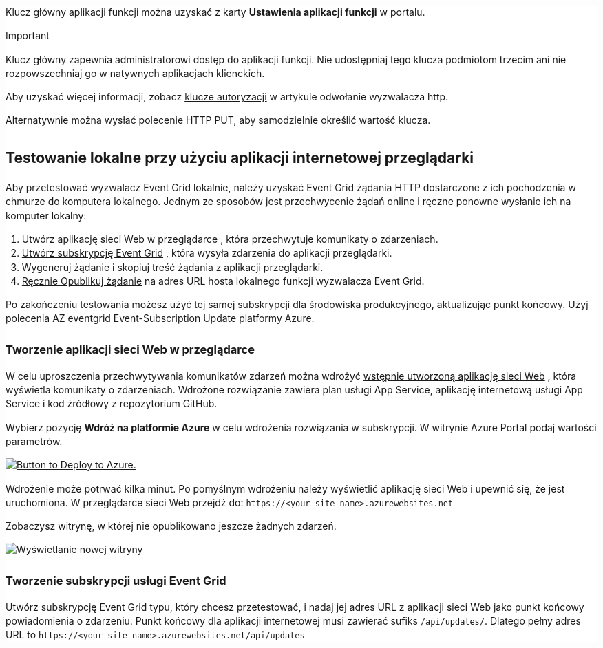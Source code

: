 Klucz główny aplikacji funkcji można uzyskać z karty **Ustawienia aplikacji funkcji** w portalu.

> [!IMPORTANT]
> Klucz główny zapewnia administratorowi dostęp do aplikacji funkcji. Nie udostępniaj tego klucza podmiotom trzecim ani nie rozpowszechniaj go w natywnych aplikacjach klienckich.

Aby uzyskać więcej informacji, zobacz [klucze autoryzacji](functions-bindings-http-webhook-trigger.md#authorization-keys) w artykule odwołanie wyzwalacza http.

Alternatywnie można wysłać polecenie HTTP PUT, aby samodzielnie określić wartość klucza.

## <a name="local-testing-with-viewer-web-app"></a>Testowanie lokalne przy użyciu aplikacji internetowej przeglądarki

Aby przetestować wyzwalacz Event Grid lokalnie, należy uzyskać Event Grid żądania HTTP dostarczone z ich pochodzenia w chmurze do komputera lokalnego. Jednym ze sposobów jest przechwycenie żądań online i ręczne ponowne wysłanie ich na komputer lokalny:

1. [Utwórz aplikację sieci Web w przeglądarce](#create-a-viewer-web-app) , która przechwytuje komunikaty o zdarzeniach.
1. [Utwórz subskrypcję Event Grid](#create-an-event-grid-subscription) , która wysyła zdarzenia do aplikacji przeglądarki.
1. [Wygeneruj żądanie](#generate-a-request) i skopiuj treść żądania z aplikacji przeglądarki.
1. [Ręcznie Opublikuj żądanie](#manually-post-the-request) na adres URL hosta lokalnego funkcji wyzwalacza Event Grid.

Po zakończeniu testowania możesz użyć tej samej subskrypcji dla środowiska produkcyjnego, aktualizując punkt końcowy. Użyj polecenia [AZ eventgrid Event-Subscription Update](/cli/azure/eventgrid/event-subscription#az-eventgrid-event-subscription-update) platformy Azure.

### <a name="create-a-viewer-web-app"></a>Tworzenie aplikacji sieci Web w przeglądarce

W celu uproszczenia przechwytywania komunikatów zdarzeń można wdrożyć [wstępnie utworzoną aplikację sieci Web](https://github.com/Azure-Samples/azure-event-grid-viewer) , która wyświetla komunikaty o zdarzeniach. Wdrożone rozwiązanie zawiera plan usługi App Service, aplikację internetową usługi App Service i kod źródłowy z repozytorium GitHub.

Wybierz pozycję **Wdróż na platformie Azure** w celu wdrożenia rozwiązania w subskrypcji. W witrynie Azure Portal podaj wartości parametrów.

<a href="https://portal.azure.com/#create/Microsoft.Template/uri/https%3A%2F%2Fraw.githubusercontent.com%2FAzure-Samples%2Fazure-event-grid-viewer%2Fmaster%2Fazuredeploy.json" target="_blank"><img src="https://azuredeploy.net/deploybutton.png" alt="Button to Deploy to Azure." /></a>

Wdrożenie może potrwać kilka minut. Po pomyślnym wdrożeniu należy wyświetlić aplikację sieci Web i upewnić się, że jest uruchomiona. W przeglądarce sieci Web przejdź do: `https://<your-site-name>.azurewebsites.net`

Zobaczysz witrynę, w której nie opublikowano jeszcze żadnych zdarzeń.

![Wyświetlanie nowej witryny](media/functions-bindings-event-grid/view-site.png)

### <a name="create-an-event-grid-subscription"></a>Tworzenie subskrypcji usługi Event Grid

Utwórz subskrypcję Event Grid typu, który chcesz przetestować, i nadaj jej adres URL z aplikacji sieci Web jako punkt końcowy powiadomienia o zdarzeniu. Punkt końcowy dla aplikacji internetowej musi zawierać sufiks `/api/updates/`. Dlatego pełny adres URL to `https://<your-site-name>.azurewebsites.net/api/updates`
